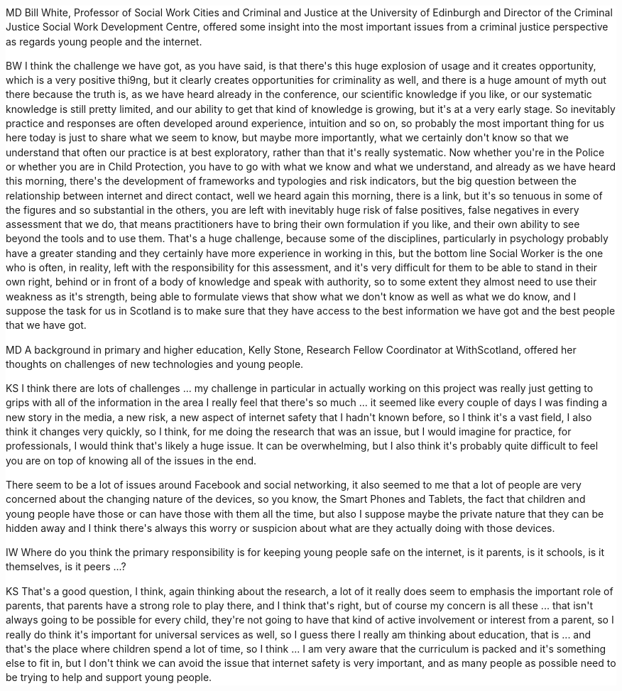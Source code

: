 MD Bill White, Professor of Social Work Cities and Criminal and Justice at the University of Edinburgh and Director of the Criminal Justice Social Work Development Centre, offered some insight into the most important issues from a criminal justice perspective as regards young people and the internet.

BW I think the challenge we have got, as you have said, is that there's this huge explosion of usage and it creates opportunity, which is a very positive thi9ng, but it clearly creates opportunities for criminality as well, and there is a huge amount of myth out there because the truth is, as we have heard already in the conference, our scientific knowledge if you like, or our systematic knowledge is still pretty limited, and our ability to get that kind of knowledge is growing, but it's at a very early stage. So inevitably practice and responses are often developed around experience, intuition and so on, so probably the most important thing for us here today is just to share what we seem to know, but maybe more importantly, what we certainly don't know so that we understand that often our practice is at best exploratory, rather than that it's really systematic. Now whether you're in the Police or whether you are in Child Protection, you have to go with what we know and what we understand, and already as we have heard this morning, there's the development of frameworks and typologies and risk indicators, but the big question between the relationship between internet and direct contact, well we heard again this morning, there is a link, but it's so tenuous in some of the figures and so substantial in the others, you are left with inevitably huge risk of false positives, false negatives in every assessment that we do, that means practitioners have to bring their own formulation if you like, and their own ability to see beyond the tools and to use them. That's a huge challenge, because some of the disciplines, particularly in psychology probably have a greater standing and they certainly have more experience in working in this, but the bottom line Social Worker is the one who is often, in reality, left with the responsibility for this assessment, and it's very difficult for them to be able to stand in their own right, behind or in front of a body of knowledge and speak with authority, so to some extent they almost need to use their weakness as it's strength, being able to formulate views that show what we don't know as well as what we do know, and I suppose the task for us in Scotland is to make sure that they have access to the best information we have got and the best people that we have got.

MD A background in primary and higher education, Kelly Stone, Research Fellow Coordinator at WithScotland, offered her thoughts on challenges of new technologies and young people.

KS I think there are lots of challenges ... my challenge in particular in actually working on this project was really just getting to grips with all of the information in the area I really feel that there's so much ... it seemed like every couple of days I was finding a new story in the media, a new risk, a new aspect of internet safety that I hadn't known before, so I think it's a vast field, I also think it changes very quickly, so I think, for me doing the research that was an issue, but I would imagine for practice, for professionals, I would think that's likely a huge issue. It can be overwhelming, but I also think it's probably quite difficult to feel you are on top of knowing all of the issues in the end.

There seem to be a lot of issues around Facebook and social networking, it also seemed to me that a lot of people are very concerned about the changing nature of the devices, so you know, the Smart Phones and Tablets, the fact that children and young people have those or can have those with them all the time, but also I suppose maybe the private nature that they can be hidden away and I think there's always this worry or suspicion about what are they actually doing with those devices.

IW Where do you think the primary responsibility is for keeping young people safe on the internet, is it parents, is it schools, is it themselves, is it peers ...?

KS That's a good question, I think, again thinking about the research, a lot of it really does seem to emphasis the important role of parents, that parents have a strong role to play there, and I think that's right, but of course my concern is all these ... that isn't always going to be possible for every child, they're not going to have that kind of active involvement or interest from a parent, so I really do think it's important for universal services as well, so I guess there I really am thinking about education, that is ... and that's the place where children spend a lot of time, so I think ... I am very aware that the curriculum is packed and it's something else to fit in, but I don't think we can avoid the issue that internet safety is very important, and as many people as possible need to be trying to help and support young people.
